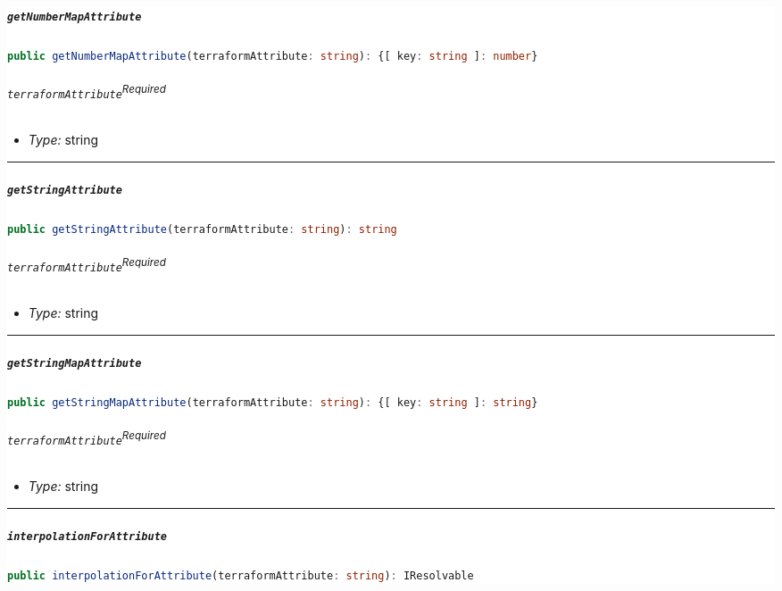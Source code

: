 
##### `getNumberMapAttribute` <a name="getNumberMapAttribute" id="@cdktf/provider-github.dataGithubTeam.DataGithubTeam.getNumberMapAttribute"></a>

```typescript
public getNumberMapAttribute(terraformAttribute: string): {[ key: string ]: number}
```

###### `terraformAttribute`<sup>Required</sup> <a name="terraformAttribute" id="@cdktf/provider-github.dataGithubTeam.DataGithubTeam.getNumberMapAttribute.parameter.terraformAttribute"></a>

- *Type:* string

---

##### `getStringAttribute` <a name="getStringAttribute" id="@cdktf/provider-github.dataGithubTeam.DataGithubTeam.getStringAttribute"></a>

```typescript
public getStringAttribute(terraformAttribute: string): string
```

###### `terraformAttribute`<sup>Required</sup> <a name="terraformAttribute" id="@cdktf/provider-github.dataGithubTeam.DataGithubTeam.getStringAttribute.parameter.terraformAttribute"></a>

- *Type:* string

---

##### `getStringMapAttribute` <a name="getStringMapAttribute" id="@cdktf/provider-github.dataGithubTeam.DataGithubTeam.getStringMapAttribute"></a>

```typescript
public getStringMapAttribute(terraformAttribute: string): {[ key: string ]: string}
```

###### `terraformAttribute`<sup>Required</sup> <a name="terraformAttribute" id="@cdktf/provider-github.dataGithubTeam.DataGithubTeam.getStringMapAttribute.parameter.terraformAttribute"></a>

- *Type:* string

---

##### `interpolationForAttribute` <a name="interpolationForAttribute" id="@cdktf/provider-github.dataGithubTeam.DataGithubTeam.interpolationForAttribute"></a>

```typescript
public interpolationForAttribute(terraformAttribute: string): IResolvable
```
